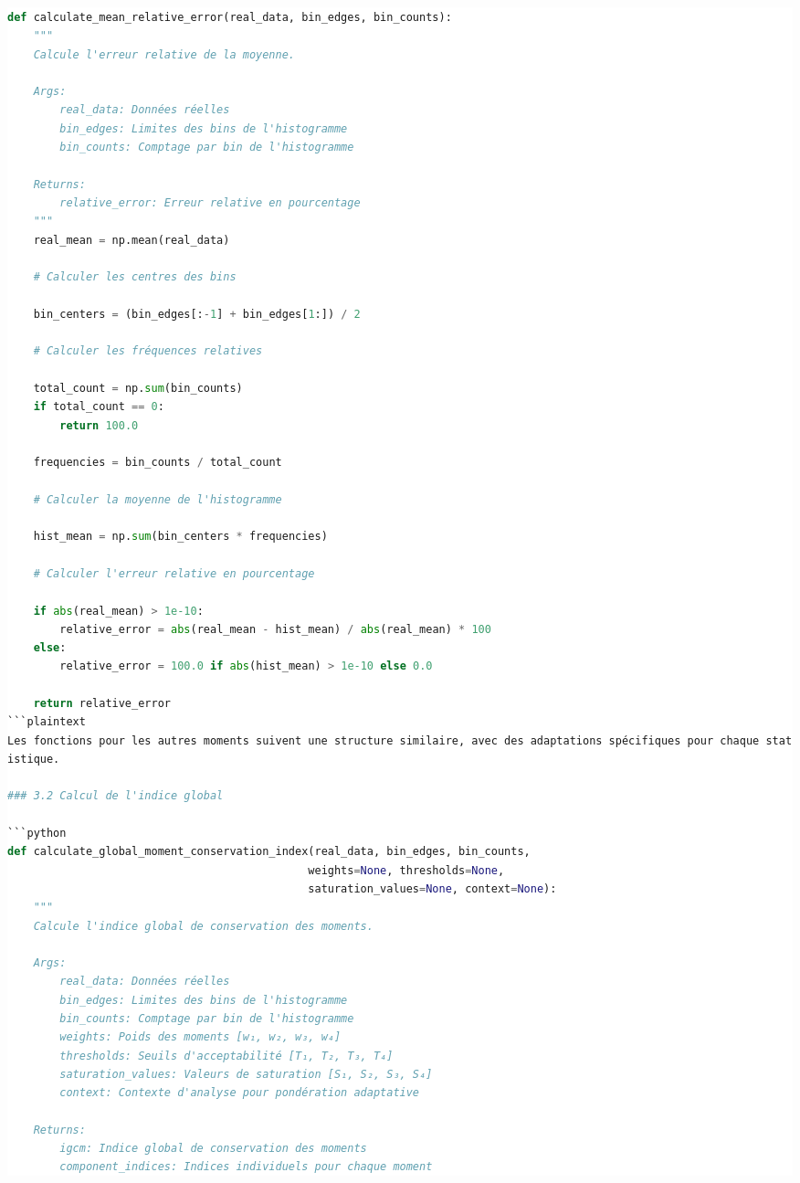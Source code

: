 ```python
def calculate_mean_relative_error(real_data, bin_edges, bin_counts):
    """
    Calcule l'erreur relative de la moyenne.
    
    Args:
        real_data: Données réelles
        bin_edges: Limites des bins de l'histogramme
        bin_counts: Comptage par bin de l'histogramme
        
    Returns:
        relative_error: Erreur relative en pourcentage
    """
    real_mean = np.mean(real_data)
    
    # Calculer les centres des bins

    bin_centers = (bin_edges[:-1] + bin_edges[1:]) / 2
    
    # Calculer les fréquences relatives

    total_count = np.sum(bin_counts)
    if total_count == 0:
        return 100.0
    
    frequencies = bin_counts / total_count
    
    # Calculer la moyenne de l'histogramme

    hist_mean = np.sum(bin_centers * frequencies)
    
    # Calculer l'erreur relative en pourcentage

    if abs(real_mean) > 1e-10:
        relative_error = abs(real_mean - hist_mean) / abs(real_mean) * 100
    else:
        relative_error = 100.0 if abs(hist_mean) > 1e-10 else 0.0
    
    return relative_error
```plaintext
Les fonctions pour les autres moments suivent une structure similaire, avec des adaptations spécifiques pour chaque statistique.

### 3.2 Calcul de l'indice global

```python
def calculate_global_moment_conservation_index(real_data, bin_edges, bin_counts, 
                                              weights=None, thresholds=None, 
                                              saturation_values=None, context=None):
    """
    Calcule l'indice global de conservation des moments.
    
    Args:
        real_data: Données réelles
        bin_edges: Limites des bins de l'histogramme
        bin_counts: Comptage par bin de l'histogramme
        weights: Poids des moments [w₁, w₂, w₃, w₄]
        thresholds: Seuils d'acceptabilité [T₁, T₂, T₃, T₄]
        saturation_values: Valeurs de saturation [S₁, S₂, S₃, S₄]
        context: Contexte d'analyse pour pondération adaptative
        
    Returns:
        igcm: Indice global de conservation des moments
        component_indices: Indices individuels pour chaque moment
```